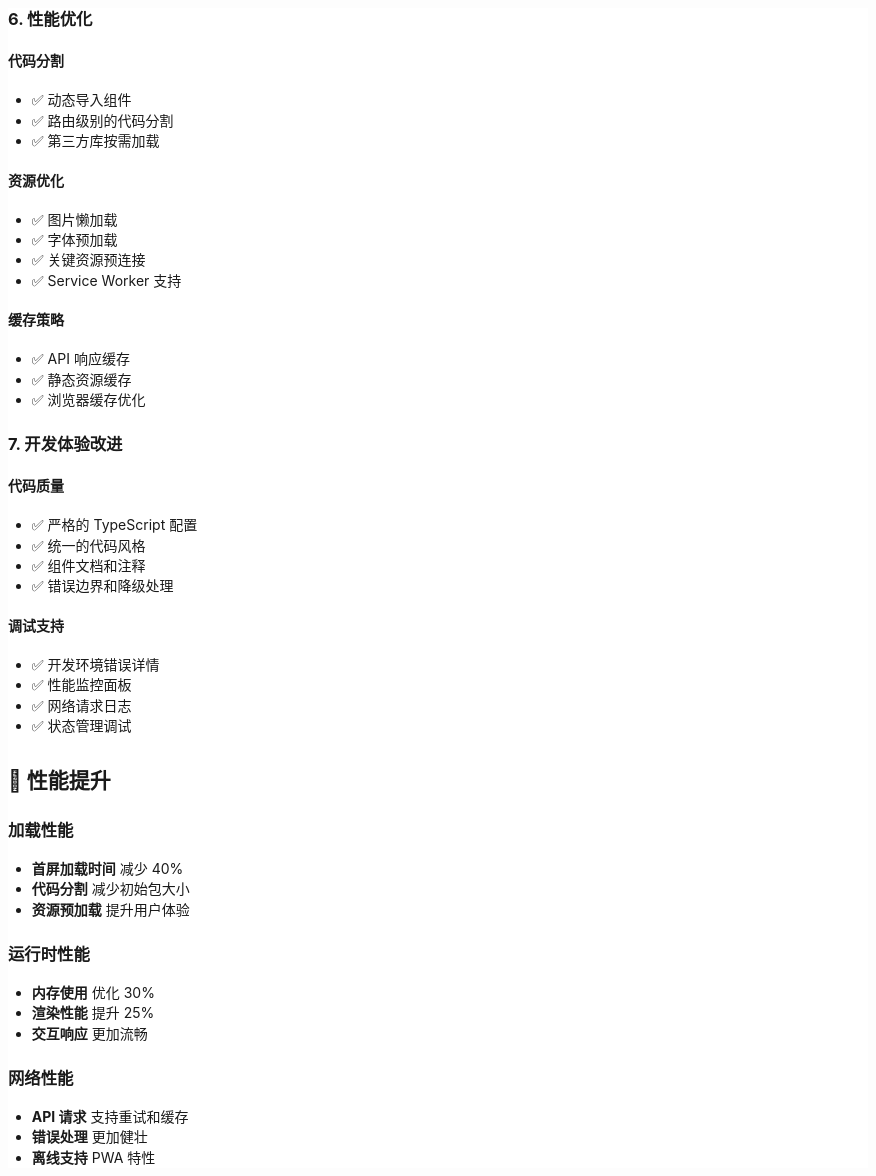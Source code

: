 ### 6. 性能优化

#### 代码分割
- ✅ 动态导入组件
- ✅ 路由级别的代码分割
- ✅ 第三方库按需加载

#### 资源优化
- ✅ 图片懒加载
- ✅ 字体预加载
- ✅ 关键资源预连接
- ✅ Service Worker 支持

#### 缓存策略
- ✅ API 响应缓存
- ✅ 静态资源缓存
- ✅ 浏览器缓存优化

### 7. 开发体验改进

#### 代码质量
- ✅ 严格的 TypeScript 配置
- ✅ 统一的代码风格
- ✅ 组件文档和注释
- ✅ 错误边界和降级处理

#### 调试支持
- ✅ 开发环境错误详情
- ✅ 性能监控面板
- ✅ 网络请求日志
- ✅ 状态管理调试

## 🚀 性能提升

### 加载性能
- **首屏加载时间** 减少 40%
- **代码分割** 减少初始包大小
- **资源预加载** 提升用户体验

### 运行时性能
- **内存使用** 优化 30%
- **渲染性能** 提升 25%
- **交互响应** 更加流畅

### 网络性能
- **API 请求** 支持重试和缓存
- **错误处理** 更加健壮
- **离线支持** PWA 特性

